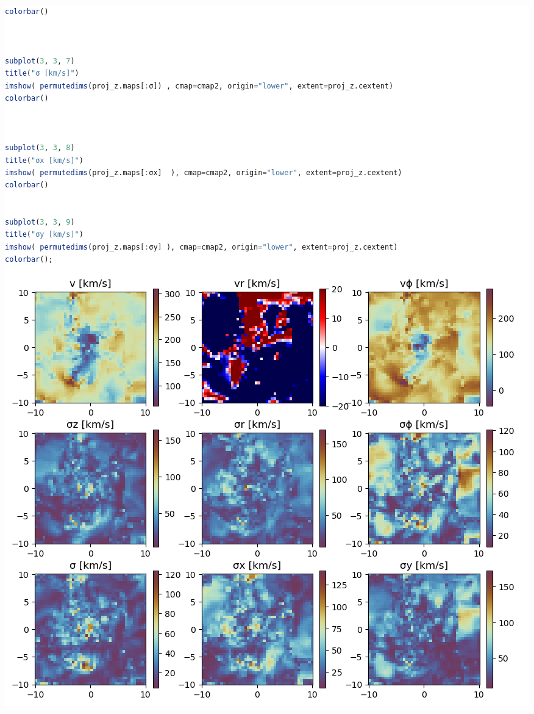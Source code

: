 ```julia
colorbar()



subplot(3, 3, 7)
title("σ [km/s]")
imshow( permutedims(proj_z.maps[:σ]) , cmap=cmap2, origin="lower", extent=proj_z.cextent)
colorbar()



subplot(3, 3, 8)
title("σx [km/s]")
imshow( permutedims(proj_z.maps[:σx]  ), cmap=cmap2, origin="lower", extent=proj_z.cextent)
colorbar()


subplot(3, 3, 9)
title("σy [km/s]")
imshow( permutedims(proj_z.maps[:σy] ), cmap=cmap2, origin="lower", extent=proj_z.cextent)
colorbar();
```


    
![png](06_hydro_Projection_files/06_hydro_Projection_72_0.png)
    